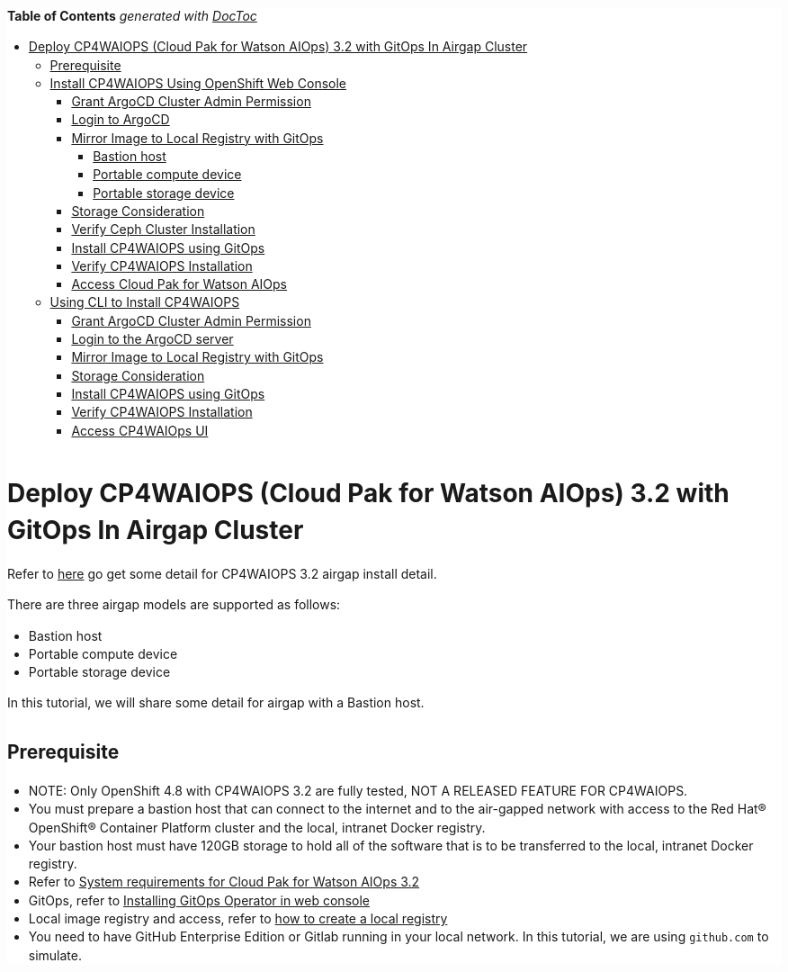 

**Table of Contents**  *generated with [DocToc](https://github.com/thlorenz/doctoc)*

- [Deploy CP4WAIOPS (Cloud Pak for Watson AIOps) 3.2 with GitOps In Airgap Cluster](#deploy-cp4waiops-cloud-pak-for-watson-aiops-32-with-gitops-in-airgap-cluster)
  - [Prerequisite](#prerequisite)
  - [Install CP4WAIOPS Using OpenShift Web Console](#install-cp4waiops-using-openshift-web-console)
    - [Grant ArgoCD Cluster Admin Permission](#grant-argocd-cluster-admin-permission)
    - [Login to ArgoCD](#login-to-argocd)
    - [Mirror Image to Local Registry with GitOps](#mirror-image-to-local-registry-with-gitops)
      - [Bastion host](#bastion-host)
      - [Portable compute device](#portable-compute-device)
      - [Portable storage device](#portable-storage-device)
    - [Storage Consideration](#storage-consideration)
    - [Verify Ceph Cluster Installation](#verify-ceph-cluster-installation)
    - [Install CP4WAIOPS using GitOps](#install-cp4waiops-using-gitops)
    - [Verify CP4WAIOPS Installation](#verify-cp4waiops-installation)
    - [Access Cloud Pak for Watson AIOps](#access-cloud-pak-for-watson-aiops)
  - [Using CLI to Install CP4WAIOPS](#using-cli-to-install-cp4waiops)
    - [Grant ArgoCD Cluster Admin Permission](#grant-argocd-cluster-admin-permission-1)
    - [Login to the ArgoCD server](#login-to-the-argocd-server)
    - [Mirror Image to Local Registry with GitOps](#mirror-image-to-local-registry-with-gitops-1)
    - [Storage Consideration](#storage-consideration-1)
    - [Install CP4WAIOPS using GitOps](#install-cp4waiops-using-gitops-1)
    - [Verify CP4WAIOPS Installation](#verify-cp4waiops-installation-1)
    - [Access CP4WAIOps UI](#access-cp4waiops-ui)



# Deploy CP4WAIOPS (Cloud Pak for Watson AIOps) 3.2 with GitOps In Airgap Cluster

Refer to [here](https://ibmdocs-test.mybluemix.net/docs/en/cloud-paks/cloud-pak-watson-aiops/3.2.0?topic=installation-preparing-install-offline) go get some detail for CP4WAIOPS 3.2 airgap install detail.

There are three airgap models are supported as follows:
- Bastion host
- Portable compute device
- Portable storage device

In this tutorial, we will share some detail for airgap with a Bastion host.

## Prerequisite

- NOTE: Only OpenShift 4.8 with CP4WAIOPS 3.2 are fully tested, NOT A RELEASED FEATURE FOR CP4WAIOPS.
- You must prepare a bastion host that can connect to the internet and to the air-gapped network with access to the Red Hat® OpenShift® Container Platform cluster and the local, intranet Docker registry.
- Your bastion host must have 120GB storage to hold all of the software that is to be transferred to the local, intranet Docker registry.
- Refer to [System requirements for Cloud Pak for Watson AIOps 3.2](https://ibmdocs-test.mybluemix.net/docs/en/cloud-paks/cloud-pak-watson-aiops/3.2.0?topic=planning-system-requirements)
- GitOps, refer to [Installing GitOps Operator in web console](https://docs.openshift.com/container-platform/4.8/cicd/gitops/installing-openshift-gitops.html)
- Local image registry and access, refer to [how to create a local registry](how-to-create-local-registry.md)
- You need to have GitHub Enterprise Edition or Gitlab running in your local network. In this tutorial, we are using `github.com` to simulate.
